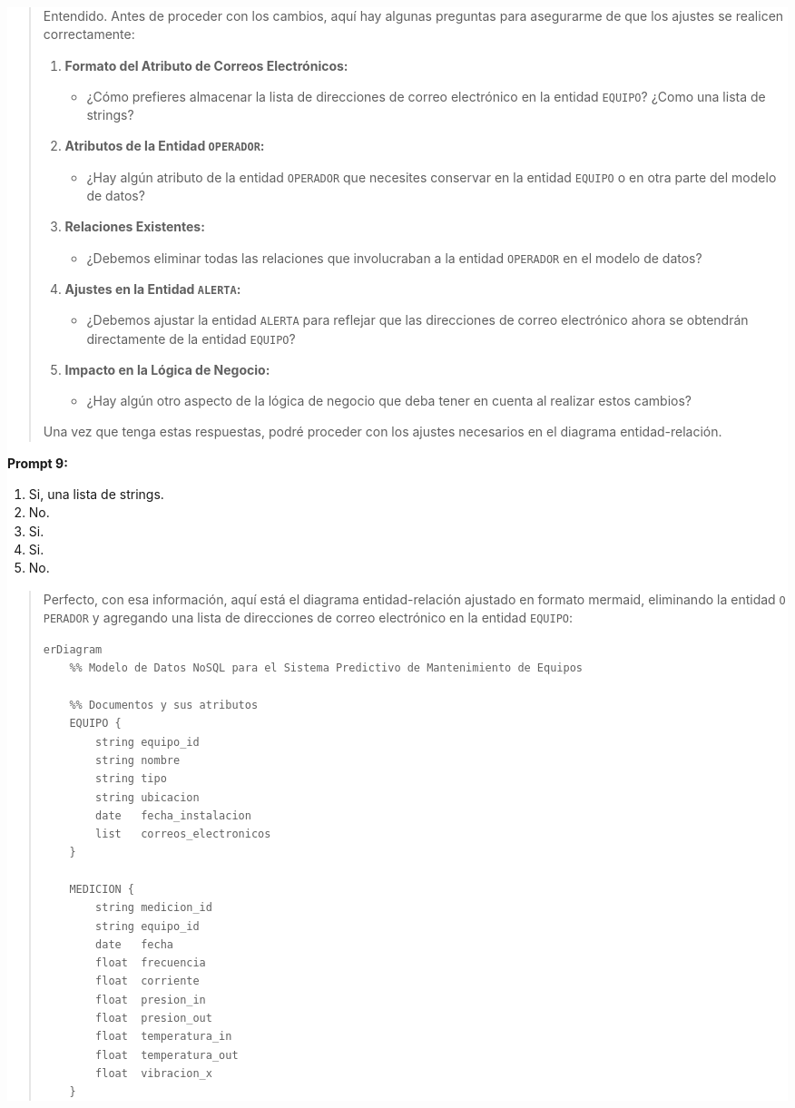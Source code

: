 > Entendido. Antes de proceder con los cambios, aquí hay algunas preguntas para asegurarme de que los ajustes se realicen correctamente:
>
> 1. **Formato del Atributo de Correos Electrónicos:**
>    - ¿Cómo prefieres almacenar la lista de direcciones de correo electrónico en la entidad `EQUIPO`? ¿Como una lista de strings?
>
> 2. **Atributos de la Entidad `OPERADOR`:**
>    - ¿Hay algún atributo de la entidad `OPERADOR` que necesites conservar en la entidad `EQUIPO` o en otra parte del modelo de datos?
>
> 3. **Relaciones Existentes:**
>    - ¿Debemos eliminar todas las relaciones que involucraban a la entidad `OPERADOR` en el modelo de datos?
>
> 4. **Ajustes en la Entidad `ALERTA`:**
>    - ¿Debemos ajustar la entidad `ALERTA` para reflejar que las direcciones de correo electrónico ahora se obtendrán directamente de la entidad `EQUIPO`?
>
> 5. **Impacto en la Lógica de Negocio:**
>    - ¿Hay algún otro aspecto de la lógica de negocio que deba tener en cuenta al realizar estos cambios?
>
> Una vez que tenga estas respuestas, podré proceder con los ajustes necesarios en el diagrama entidad-relación.

**Prompt 9:**
1. Si, una lista de strings.
2. No.
3. Si.
4. Si.
5. No.

> Perfecto, con esa información, aquí está el diagrama entidad-relación ajustado en formato mermaid, eliminando la entidad `OPERADOR` y agregando una lista de direcciones de correo electrónico en la entidad `EQUIPO`:
>
> ```mermaid
> erDiagram
>     %% Modelo de Datos NoSQL para el Sistema Predictivo de Mantenimiento de Equipos
>
>     %% Documentos y sus atributos
>     EQUIPO {
>         string equipo_id
>         string nombre
>         string tipo
>         string ubicacion
>         date   fecha_instalacion
>         list   correos_electronicos  
>     }
>
>     MEDICION {
>         string medicion_id
>         string equipo_id
>         date   fecha
>         float  frecuencia
>         float  corriente
>         float  presion_in
>         float  presion_out
>         float  temperatura_in
>         float  temperatura_out
>         float  vibracion_x
>     }
>